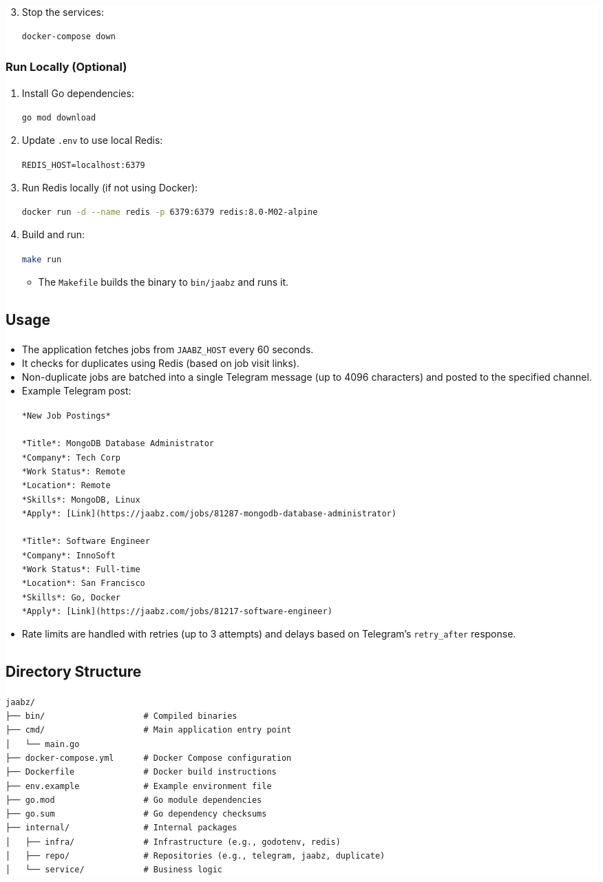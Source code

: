 3. Stop the services:
   ```bash
   docker-compose down
   ```

### Run Locally (Optional)
1. Install Go dependencies:
   ```bash
   go mod download
   ```
2. Update `.env` to use local Redis:
   ```env
   REDIS_HOST=localhost:6379
   ```
3. Run Redis locally (if not using Docker):
   ```bash
   docker run -d --name redis -p 6379:6379 redis:8.0-M02-alpine
   ```
4. Build and run:
   ```bash
   make run
   ```
    - The `Makefile` builds the binary to `bin/jaabz` and runs it.

## Usage
- The application fetches jobs from `JAABZ_HOST` every 60 seconds.
- It checks for duplicates using Redis (based on job visit links).
- Non-duplicate jobs are batched into a single Telegram message (up to 4096 characters) and posted to the specified channel.
- Example Telegram post:
  ```
  *New Job Postings*

  *Title*: MongoDB Database Administrator
  *Company*: Tech Corp
  *Work Status*: Remote
  *Location*: Remote
  *Skills*: MongoDB, Linux
  *Apply*: [Link](https://jaabz.com/jobs/81287-mongodb-database-administrator)

  *Title*: Software Engineer
  *Company*: InnoSoft
  *Work Status*: Full-time
  *Location*: San Francisco
  *Skills*: Go, Docker
  *Apply*: [Link](https://jaabz.com/jobs/81217-software-engineer)
  ```
- Rate limits are handled with retries (up to 3 attempts) and delays based on Telegram’s `retry_after` response.

## Directory Structure
```
jaabz/
├── bin/                    # Compiled binaries
├── cmd/                    # Main application entry point
│   └── main.go
├── docker-compose.yml      # Docker Compose configuration
├── Dockerfile              # Docker build instructions
├── env.example             # Example environment file
├── go.mod                  # Go module dependencies
├── go.sum                  # Go dependency checksums
├── internal/               # Internal packages
│   ├── infra/              # Infrastructure (e.g., godotenv, redis)
│   ├── repo/               # Repositories (e.g., telegram, jaabz, duplicate)
│   └── service/            # Business logic
```